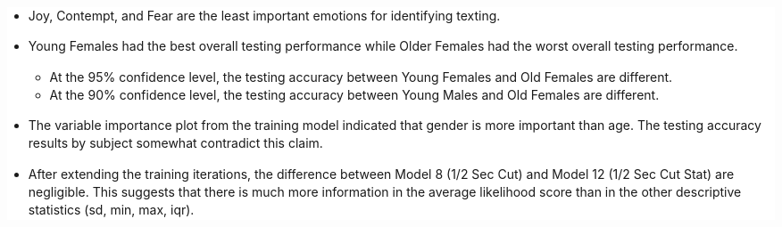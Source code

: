 
* Joy, Contempt, and Fear are the least important emotions for identifying texting.


* Young Females had the best overall testing performance while Older Females had the worst overall testing performance.

  * At the 95% confidence level, the testing accuracy between Young Females and Old Females are different.
  * At the 90% confidence level, the testing accuracy between Young Males and Old Females are different.


* The variable importance plot from the training model indicated that gender is more important than age. The testing accuracy results by subject somewhat contradict this claim.


* After extending the training iterations, the difference between Model 8 (1/2 Sec Cut) and Model 12 (1/2 Sec Cut Stat) are negligible. This suggests that there is much more information in the average likelihood score than in the other descriptive statistics (sd, min, max, iqr).


</small>














